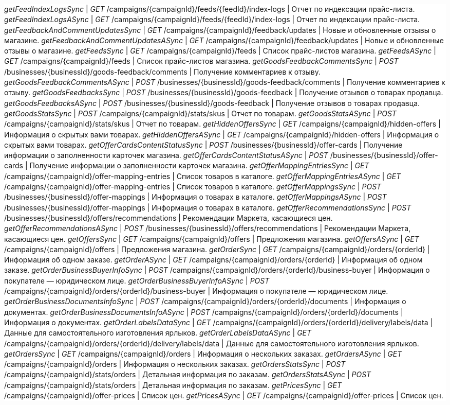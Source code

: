 *getFeedIndexLogsSync* | *GET* /campaigns/{campaignId}/feeds/{feedId}/index-logs | Отчет по индексации прайс-листа.
*getFeedIndexLogsASync* | *GET* /campaigns/{campaignId}/feeds/{feedId}/index-logs | Отчет по индексации прайс-листа.
*getFeedbackAndCommentUpdatesSync* | *GET* /campaigns/{campaignId}/feedback/updates | Новые и обновленные отзывы о магазине.
*getFeedbackAndCommentUpdatesASync* | *GET* /campaigns/{campaignId}/feedback/updates | Новые и обновленные отзывы о магазине.
*getFeedsSync* | *GET* /campaigns/{campaignId}/feeds | Список прайс-листов магазина.
*getFeedsASync* | *GET* /campaigns/{campaignId}/feeds | Список прайс-листов магазина.
*getGoodsFeedbackCommentsSync* | *POST* /businesses/{businessId}/goods-feedback/comments | Получение комментариев к отзыву.
*getGoodsFeedbackCommentsASync* | *POST* /businesses/{businessId}/goods-feedback/comments | Получение комментариев к отзыву.
*getGoodsFeedbacksSync* | *POST* /businesses/{businessId}/goods-feedback | Получение отзывов о товарах продавца.
*getGoodsFeedbacksASync* | *POST* /businesses/{businessId}/goods-feedback | Получение отзывов о товарах продавца.
*getGoodsStatsSync* | *POST* /campaigns/{campaignId}/stats/skus | Отчет по товарам.
*getGoodsStatsASync* | *POST* /campaigns/{campaignId}/stats/skus | Отчет по товарам.
*getHiddenOffersSync* | *GET* /campaigns/{campaignId}/hidden-offers | Информация о скрытых вами товарах.
*getHiddenOffersASync* | *GET* /campaigns/{campaignId}/hidden-offers | Информация о скрытых вами товарах.
*getOfferCardsContentStatusSync* | *POST* /businesses/{businessId}/offer-cards | Получение информации о заполненности карточек магазина.
*getOfferCardsContentStatusASync* | *POST* /businesses/{businessId}/offer-cards | Получение информации о заполненности карточек магазина.
*getOfferMappingEntriesSync* | *GET* /campaigns/{campaignId}/offer-mapping-entries | Список товаров в каталоге.
*getOfferMappingEntriesASync* | *GET* /campaigns/{campaignId}/offer-mapping-entries | Список товаров в каталоге.
*getOfferMappingsSync* | *POST* /businesses/{businessId}/offer-mappings | Информация о товарах в каталоге.
*getOfferMappingsASync* | *POST* /businesses/{businessId}/offer-mappings | Информация о товарах в каталоге.
*getOfferRecommendationsSync* | *POST* /businesses/{businessId}/offers/recommendations | Рекомендации Маркета, касающиеся цен.
*getOfferRecommendationsASync* | *POST* /businesses/{businessId}/offers/recommendations | Рекомендации Маркета, касающиеся цен.
*getOffersSync* | *GET* /campaigns/{campaignId}/offers | Предложения магазина.
*getOffersASync* | *GET* /campaigns/{campaignId}/offers | Предложения магазина.
*getOrderSync* | *GET* /campaigns/{campaignId}/orders/{orderId} | Информация об одном заказе.
*getOrderASync* | *GET* /campaigns/{campaignId}/orders/{orderId} | Информация об одном заказе.
*getOrderBusinessBuyerInfoSync* | *POST* /campaigns/{campaignId}/orders/{orderId}/business-buyer | Информация о покупателе — юридическом лице.
*getOrderBusinessBuyerInfoASync* | *POST* /campaigns/{campaignId}/orders/{orderId}/business-buyer | Информация о покупателе — юридическом лице.
*getOrderBusinessDocumentsInfoSync* | *POST* /campaigns/{campaignId}/orders/{orderId}/documents | Информация о документах.
*getOrderBusinessDocumentsInfoASync* | *POST* /campaigns/{campaignId}/orders/{orderId}/documents | Информация о документах.
*getOrderLabelsDataSync* | *GET* /campaigns/{campaignId}/orders/{orderId}/delivery/labels/data | Данные для самостоятельного изготовления ярлыков.
*getOrderLabelsDataASync* | *GET* /campaigns/{campaignId}/orders/{orderId}/delivery/labels/data | Данные для самостоятельного изготовления ярлыков.
*getOrdersSync* | *GET* /campaigns/{campaignId}/orders | Информация о нескольких заказах.
*getOrdersASync* | *GET* /campaigns/{campaignId}/orders | Информация о нескольких заказах.
*getOrdersStatsSync* | *POST* /campaigns/{campaignId}/stats/orders | Детальная информация по заказам.
*getOrdersStatsASync* | *POST* /campaigns/{campaignId}/stats/orders | Детальная информация по заказам.
*getPricesSync* | *GET* /campaigns/{campaignId}/offer-prices | Список цен.
*getPricesASync* | *GET* /campaigns/{campaignId}/offer-prices | Список цен.